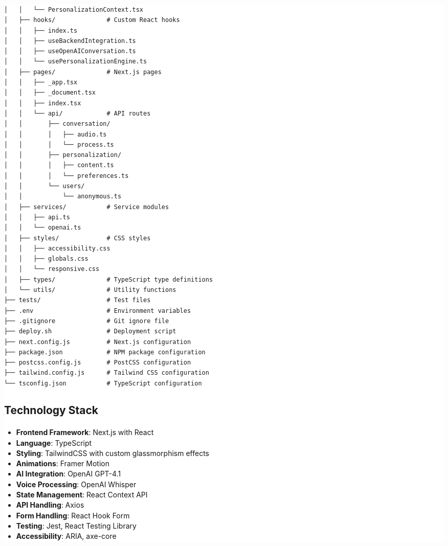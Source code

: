 ```
│   │   └── PersonalizationContext.tsx
│   ├── hooks/              # Custom React hooks
│   │   ├── index.ts
│   │   ├── useBackendIntegration.ts
│   │   ├── useOpenAIConversation.ts
│   │   └── usePersonalizationEngine.ts
│   ├── pages/              # Next.js pages
│   │   ├── _app.tsx
│   │   ├── _document.tsx
│   │   ├── index.tsx
│   │   └── api/            # API routes
│   │       ├── conversation/
│   │       │   ├── audio.ts
│   │       │   └── process.ts
│   │       ├── personalization/
│   │       │   ├── content.ts
│   │       │   └── preferences.ts
│   │       └── users/
│   │           └── anonymous.ts
│   ├── services/           # Service modules
│   │   ├── api.ts
│   │   └── openai.ts
│   ├── styles/             # CSS styles
│   │   ├── accessibility.css
│   │   ├── globals.css
│   │   └── responsive.css
│   ├── types/              # TypeScript type definitions
│   └── utils/              # Utility functions
├── tests/                  # Test files
├── .env                    # Environment variables
├── .gitignore              # Git ignore file
├── deploy.sh               # Deployment script
├── next.config.js          # Next.js configuration
├── package.json            # NPM package configuration
├── postcss.config.js       # PostCSS configuration
├── tailwind.config.js      # Tailwind CSS configuration
└── tsconfig.json           # TypeScript configuration
```

## Technology Stack

- **Frontend Framework**: Next.js with React
- **Language**: TypeScript
- **Styling**: TailwindCSS with custom glassmorphism effects
- **Animations**: Framer Motion
- **AI Integration**: OpenAI GPT-4.1
- **Voice Processing**: OpenAI Whisper
- **State Management**: React Context API
- **API Handling**: Axios
- **Form Handling**: React Hook Form
- **Testing**: Jest, React Testing Library
- **Accessibility**: ARIA, axe-core
